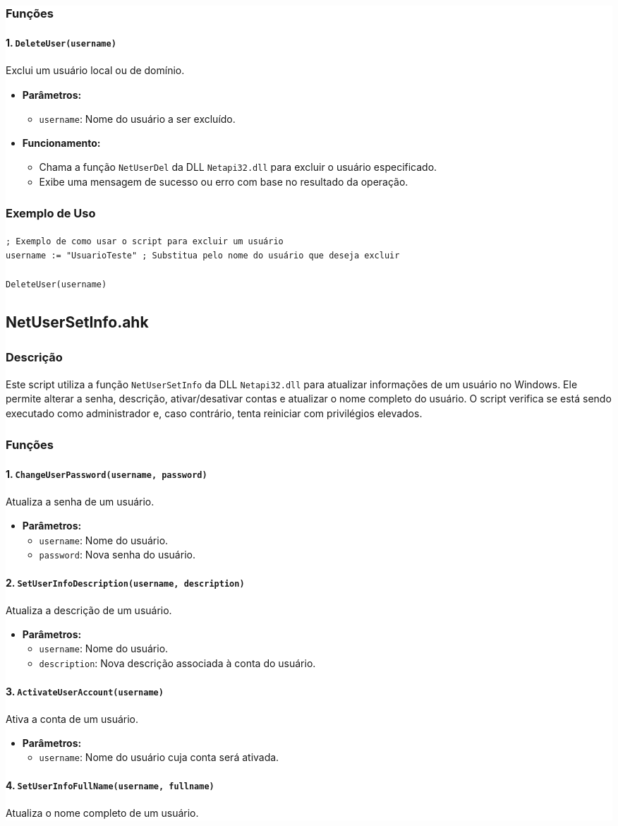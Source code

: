 ### Funções

#### 1. `DeleteUser(username)`
Exclui um usuário local ou de domínio.

- **Parâmetros:**
  - `username`: Nome do usuário a ser excluído.

- **Funcionamento:**
  - Chama a função `NetUserDel` da DLL `Netapi32.dll` para excluir o usuário especificado.
  - Exibe uma mensagem de sucesso ou erro com base no resultado da operação.

### Exemplo de Uso

```ahk
; Exemplo de como usar o script para excluir um usuário
username := "UsuarioTeste" ; Substitua pelo nome do usuário que deseja excluir

DeleteUser(username)
```

## NetUserSetInfo.ahk

### Descrição
Este script utiliza a função `NetUserSetInfo` da DLL `Netapi32.dll` para atualizar informações de um usuário no Windows. Ele permite alterar a senha, descrição, ativar/desativar contas e atualizar o nome completo do usuário. O script verifica se está sendo executado como administrador e, caso contrário, tenta reiniciar com privilégios elevados.

### Funções

#### 1. `ChangeUserPassword(username, password)`
Atualiza a senha de um usuário.

- **Parâmetros:**
  - `username`: Nome do usuário.
  - `password`: Nova senha do usuário.

#### 2. `SetUserInfoDescription(username, description)`
Atualiza a descrição de um usuário.

- **Parâmetros:**
  - `username`: Nome do usuário.
  - `description`: Nova descrição associada à conta do usuário.

#### 3. `ActivateUserAccount(username)`
Ativa a conta de um usuário.

- **Parâmetros:**
  - `username`: Nome do usuário cuja conta será ativada.

#### 4. `SetUserInfoFullName(username, fullname)`
Atualiza o nome completo de um usuário.
